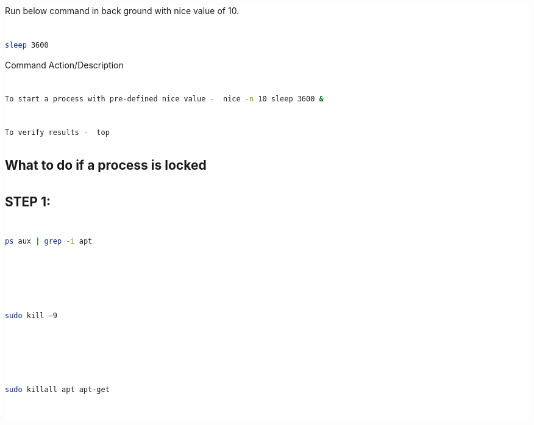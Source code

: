   

Run below command in back ground with nice value of 10.

  

```bash 

sleep 3600

``` 

  

Command Action/Description  

  

```bash 

To start a process with pre-defined nice value -  nice -n 10 sleep 3600 &  

``` 

```bash 

To verify results -  top  

``` 

  

## What to do if a process is locked

  
  

## STEP 1:  

  

```bash 

ps aux | grep -i apt  

  

  

sudo kill –9  

  

  

sudo killall apt apt-get

  

``` 
